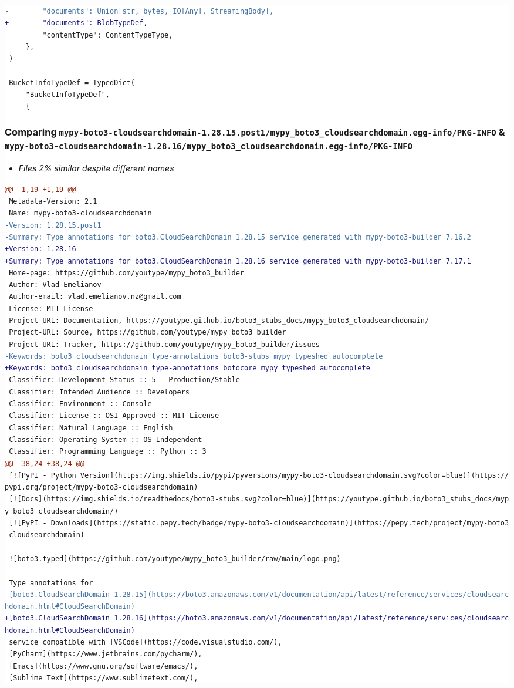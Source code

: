 ```diff
-        "documents": Union[str, bytes, IO[Any], StreamingBody],
+        "documents": BlobTypeDef,
         "contentType": ContentTypeType,
     },
 )
 
 BucketInfoTypeDef = TypedDict(
     "BucketInfoTypeDef",
     {
```

### Comparing `mypy-boto3-cloudsearchdomain-1.28.15.post1/mypy_boto3_cloudsearchdomain.egg-info/PKG-INFO` & `mypy-boto3-cloudsearchdomain-1.28.16/mypy_boto3_cloudsearchdomain.egg-info/PKG-INFO`

 * *Files 2% similar despite different names*

```diff
@@ -1,19 +1,19 @@
 Metadata-Version: 2.1
 Name: mypy-boto3-cloudsearchdomain
-Version: 1.28.15.post1
-Summary: Type annotations for boto3.CloudSearchDomain 1.28.15 service generated with mypy-boto3-builder 7.16.2
+Version: 1.28.16
+Summary: Type annotations for boto3.CloudSearchDomain 1.28.16 service generated with mypy-boto3-builder 7.17.1
 Home-page: https://github.com/youtype/mypy_boto3_builder
 Author: Vlad Emelianov
 Author-email: vlad.emelianov.nz@gmail.com
 License: MIT License
 Project-URL: Documentation, https://youtype.github.io/boto3_stubs_docs/mypy_boto3_cloudsearchdomain/
 Project-URL: Source, https://github.com/youtype/mypy_boto3_builder
 Project-URL: Tracker, https://github.com/youtype/mypy_boto3_builder/issues
-Keywords: boto3 cloudsearchdomain type-annotations boto3-stubs mypy typeshed autocomplete
+Keywords: boto3 cloudsearchdomain type-annotations botocore mypy typeshed autocomplete
 Classifier: Development Status :: 5 - Production/Stable
 Classifier: Intended Audience :: Developers
 Classifier: Environment :: Console
 Classifier: License :: OSI Approved :: MIT License
 Classifier: Natural Language :: English
 Classifier: Operating System :: OS Independent
 Classifier: Programming Language :: Python :: 3
@@ -38,24 +38,24 @@
 [![PyPI - Python Version](https://img.shields.io/pypi/pyversions/mypy-boto3-cloudsearchdomain.svg?color=blue)](https://pypi.org/project/mypy-boto3-cloudsearchdomain)
 [![Docs](https://img.shields.io/readthedocs/boto3-stubs.svg?color=blue)](https://youtype.github.io/boto3_stubs_docs/mypy_boto3_cloudsearchdomain/)
 [![PyPI - Downloads](https://static.pepy.tech/badge/mypy-boto3-cloudsearchdomain)](https://pepy.tech/project/mypy-boto3-cloudsearchdomain)
 
 ![boto3.typed](https://github.com/youtype/mypy_boto3_builder/raw/main/logo.png)
 
 Type annotations for
-[boto3.CloudSearchDomain 1.28.15](https://boto3.amazonaws.com/v1/documentation/api/latest/reference/services/cloudsearchdomain.html#CloudSearchDomain)
+[boto3.CloudSearchDomain 1.28.16](https://boto3.amazonaws.com/v1/documentation/api/latest/reference/services/cloudsearchdomain.html#CloudSearchDomain)
 service compatible with [VSCode](https://code.visualstudio.com/),
 [PyCharm](https://www.jetbrains.com/pycharm/),
 [Emacs](https://www.gnu.org/software/emacs/),
 [Sublime Text](https://www.sublimetext.com/),
```